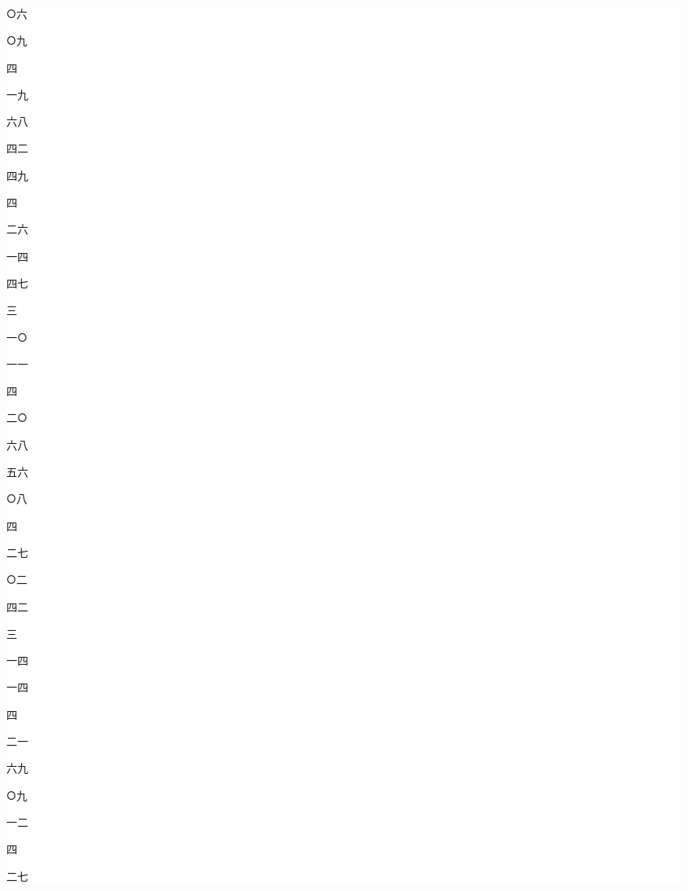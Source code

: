 ○六

○九

四

一九

六八

四二

四九

四

二六

一四

四七

三

一○

一一

四

二○

六八

五六

○八

四

二七

○二

四二

三

一四

一四

四

二一

六九

○九

一二

四

二七
